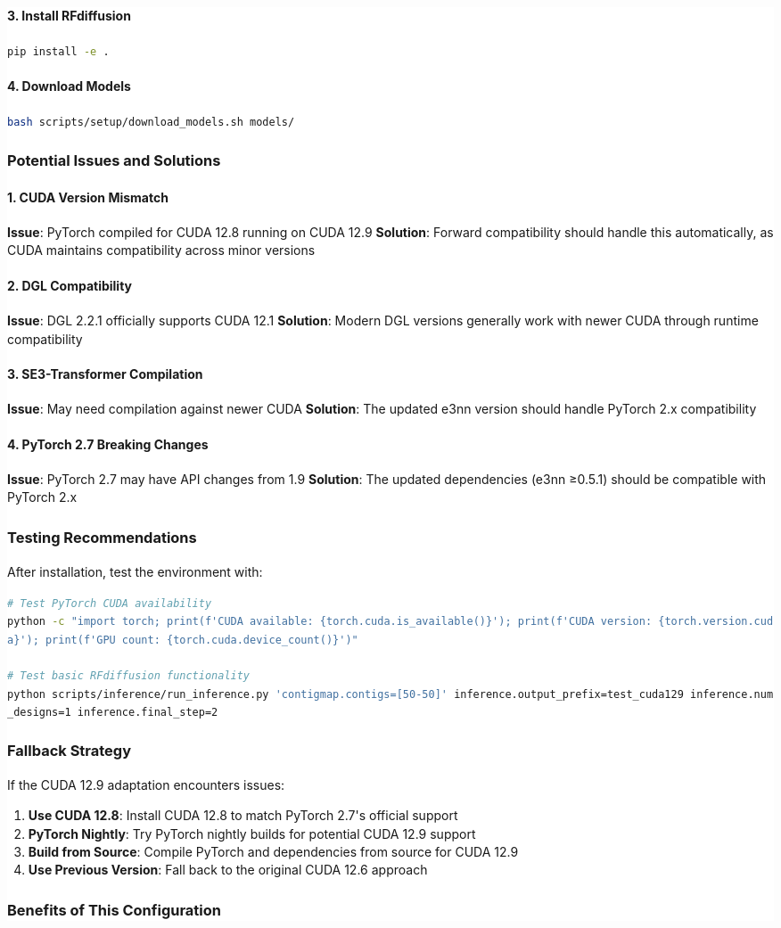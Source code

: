 #### 3. Install RFdiffusion
```bash
pip install -e .
```

#### 4. Download Models
```bash
bash scripts/setup/download_models.sh models/
```

### Potential Issues and Solutions

#### 1. CUDA Version Mismatch
**Issue**: PyTorch compiled for CUDA 12.8 running on CUDA 12.9
**Solution**: Forward compatibility should handle this automatically, as CUDA maintains compatibility across minor versions

#### 2. DGL Compatibility
**Issue**: DGL 2.2.1 officially supports CUDA 12.1
**Solution**: Modern DGL versions generally work with newer CUDA through runtime compatibility

#### 3. SE3-Transformer Compilation
**Issue**: May need compilation against newer CUDA
**Solution**: The updated e3nn version should handle PyTorch 2.x compatibility

#### 4. PyTorch 2.7 Breaking Changes
**Issue**: PyTorch 2.7 may have API changes from 1.9
**Solution**: The updated dependencies (e3nn ≥0.5.1) should be compatible with PyTorch 2.x

### Testing Recommendations

After installation, test the environment with:

```bash
# Test PyTorch CUDA availability
python -c "import torch; print(f'CUDA available: {torch.cuda.is_available()}'); print(f'CUDA version: {torch.version.cuda}'); print(f'GPU count: {torch.cuda.device_count()}')"

# Test basic RFdiffusion functionality
python scripts/inference/run_inference.py 'contigmap.contigs=[50-50]' inference.output_prefix=test_cuda129 inference.num_designs=1 inference.final_step=2
```

### Fallback Strategy

If the CUDA 12.9 adaptation encounters issues:

1. **Use CUDA 12.8**: Install CUDA 12.8 to match PyTorch 2.7's official support
2. **PyTorch Nightly**: Try PyTorch nightly builds for potential CUDA 12.9 support
3. **Build from Source**: Compile PyTorch and dependencies from source for CUDA 12.9
4. **Use Previous Version**: Fall back to the original CUDA 12.6 approach

### Benefits of This Configuration
